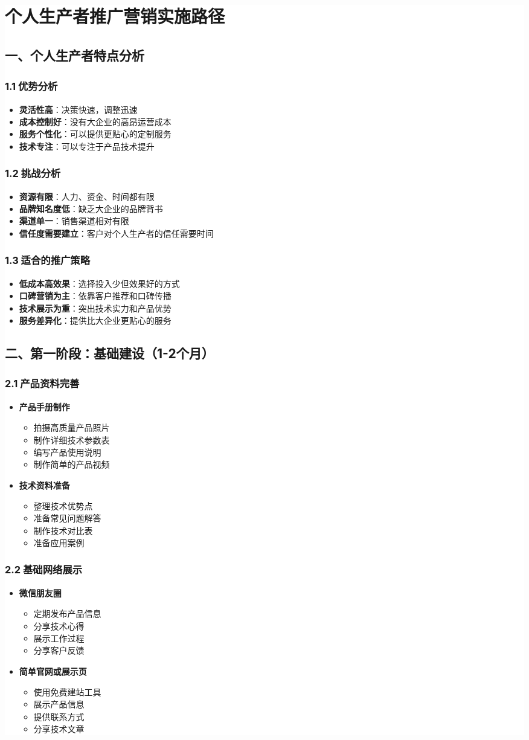 # 个人生产者推广营销实施路径

## 一、个人生产者特点分析

### 1.1 优势分析
- **灵活性高**：决策快速，调整迅速
- **成本控制好**：没有大企业的高昂运营成本
- **服务个性化**：可以提供更贴心的定制服务
- **技术专注**：可以专注于产品技术提升

### 1.2 挑战分析
- **资源有限**：人力、资金、时间都有限
- **品牌知名度低**：缺乏大企业的品牌背书
- **渠道单一**：销售渠道相对有限
- **信任度需要建立**：客户对个人生产者的信任需要时间

### 1.3 适合的推广策略
- **低成本高效果**：选择投入少但效果好的方式
- **口碑营销为主**：依靠客户推荐和口碑传播
- **技术展示为重**：突出技术实力和产品优势
- **服务差异化**：提供比大企业更贴心的服务

## 二、第一阶段：基础建设（1-2个月）

### 2.1 产品资料完善
- **产品手册制作**
  - 拍摄高质量产品照片
  - 制作详细技术参数表
  - 编写产品使用说明
  - 制作简单的产品视频

- **技术资料准备**
  - 整理技术优势点
  - 准备常见问题解答
  - 制作技术对比表
  - 准备应用案例

### 2.2 基础网络展示
- **微信朋友圈**
  - 定期发布产品信息
  - 分享技术心得
  - 展示工作过程
  - 分享客户反馈

- **简单官网或展示页**
  - 使用免费建站工具
  - 展示产品信息
  - 提供联系方式
  - 分享技术文章
